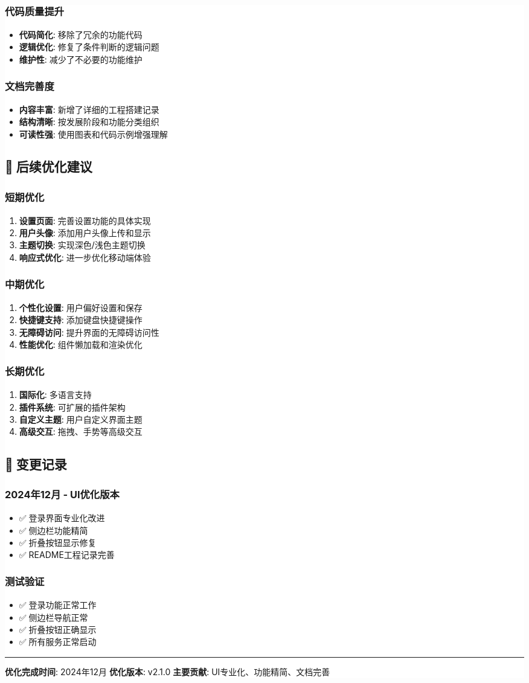 ### 代码质量提升
- **代码简化**: 移除了冗余的功能代码
- **逻辑优化**: 修复了条件判断的逻辑问题
- **维护性**: 减少了不必要的功能维护

### 文档完善度
- **内容丰富**: 新增了详细的工程搭建记录
- **结构清晰**: 按发展阶段和功能分类组织
- **可读性强**: 使用图表和代码示例增强理解

## 🚀 后续优化建议

### 短期优化
1. **设置页面**: 完善设置功能的具体实现
2. **用户头像**: 添加用户头像上传和显示
3. **主题切换**: 实现深色/浅色主题切换
4. **响应式优化**: 进一步优化移动端体验

### 中期优化
1. **个性化设置**: 用户偏好设置和保存
2. **快捷键支持**: 添加键盘快捷键操作
3. **无障碍访问**: 提升界面的无障碍访问性
4. **性能优化**: 组件懒加载和渲染优化

### 长期优化
1. **国际化**: 多语言支持
2. **插件系统**: 可扩展的插件架构
3. **自定义主题**: 用户自定义界面主题
4. **高级交互**: 拖拽、手势等高级交互

## 📝 变更记录

### 2024年12月 - UI优化版本
- ✅ 登录界面专业化改进
- ✅ 侧边栏功能精简
- ✅ 折叠按钮显示修复
- ✅ README工程记录完善

### 测试验证
- ✅ 登录功能正常工作
- ✅ 侧边栏导航正常
- ✅ 折叠按钮正确显示
- ✅ 所有服务正常启动

---

**优化完成时间**: 2024年12月
**优化版本**: v2.1.0
**主要贡献**: UI专业化、功能精简、文档完善
